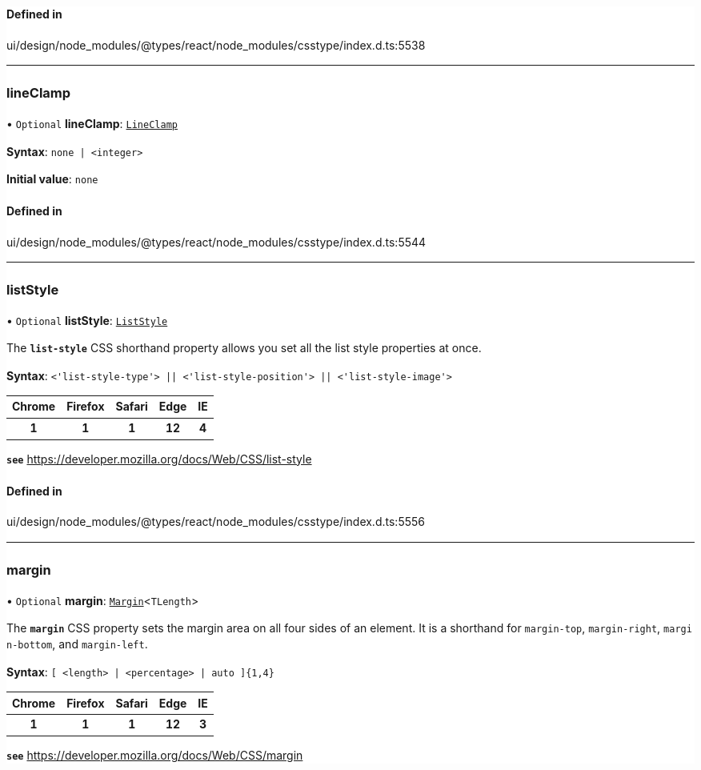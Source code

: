 #### Defined in

ui/design/node_modules/@types/react/node_modules/csstype/index.d.ts:5538

___

### lineClamp

• `Optional` **lineClamp**: [`LineClamp`](../modules/akashaproject_design_system._internal_.md#lineclamp)

**Syntax**: `none | <integer>`

**Initial value**: `none`

#### Defined in

ui/design/node_modules/@types/react/node_modules/csstype/index.d.ts:5544

___

### listStyle

• `Optional` **listStyle**: [`ListStyle`](../modules/akashaproject_design_system._internal_.md#liststyle)

The **`list-style`** CSS shorthand property allows you set all the list style properties at once.

**Syntax**: `<'list-style-type'> || <'list-style-position'> || <'list-style-image'>`

| Chrome | Firefox | Safari |  Edge  |  IE   |
| :----: | :-----: | :----: | :----: | :---: |
| **1**  |  **1**  | **1**  | **12** | **4** |

**`see`** https://developer.mozilla.org/docs/Web/CSS/list-style

#### Defined in

ui/design/node_modules/@types/react/node_modules/csstype/index.d.ts:5556

___

### margin

• `Optional` **margin**: [`Margin`](../modules/akashaproject_design_system._internal_.md#margin)<`TLength`\>

The **`margin`** CSS property sets the margin area on all four sides of an element. It is a shorthand for `margin-top`, `margin-right`, `margin-bottom`, and `margin-left`.

**Syntax**: `[ <length> | <percentage> | auto ]{1,4}`

| Chrome | Firefox | Safari |  Edge  |  IE   |
| :----: | :-----: | :----: | :----: | :---: |
| **1**  |  **1**  | **1**  | **12** | **3** |

**`see`** https://developer.mozilla.org/docs/Web/CSS/margin
